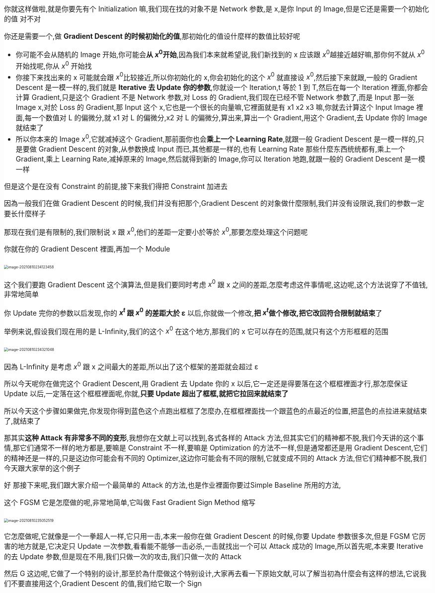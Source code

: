 你就这样做啦,就是你要先有个 Initialization 嘛,我们现在找的对象不是 Network 参数,是 x,是你 Input 的 Image,但是它还是需要一个初始化的值 对不对

你还是需要一个,做 **Gradient Descent 的时候初始化的值**,那初始化的值设什麼样的数值比较好呢

- 你可能不会从随机的 Image 开始,你可能会**从 $x^0$​​ 开始**,因為我们本来就希望说,我们新找到的 x 应该跟 $x^0$​​ 越接近越好嘛,那你何不就从 $x^0$​​ 开始找呢,你从 $x^0$​​ 开始找
- 你接下来找出来的 x 可能就会跟 $x^0$​​ 比较接近,所以你初始化的 x,你会初始化的这个 $x^0$​​ 就直接设 $x^0$​​,然后接下来就跟,一般的 Gradient Descent 是一模一样的,我们就是 **Iterative 去 Update 你的参数**,你就设一个 Iteration,t 等於 1 到 T,然后在每一个 Iteration 裡面,你都会计算 Gradient,只是这个 Gradient 不是 Network 参数,对 Loss 的 Gradient,我们现在已经不管 Network 参数了,而是 Input 那一张 Image x,对於 Loss 的 Gradient,那 Input 这个 x,它也是一个很长的向量嘛,它裡面就是有 x1 x2 x3 嘛,你就去计算这个 Input Image 裡面,每一个数值对 L 的偏微分,就 x1 对 L 的偏微分,x2 对 L 的偏微分,算出来,算出一个 Gradient,用这个 Gradient,去 Update 你的 Image 就结束了
- 所以你本来的 Image $x^0$​​​​,它就减掉这个 Gradient,那前面你也会**乘上一个 Learning Rate**,就跟一般 Gradient Descent 是一模一样的,只是要做 Gradient Descent 的对象,从参数换成 Input 而已,其他都是一样的,也有 Learning Rate 那些什麼东西统统都有,乘上一个 Gradient,乘上 Learning Rate,减掉原来的 Image,然后就得到新的 Image,你可以 Iteration 地跑,就跟一般的 Gradient Descent 是一模一样

但是这个是在没有 Constraint 的前提,接下来我们得把 Constraint 加进去



因為一般我们在做 Gradient Descent 的时候,我们并没有把那个,Gradient Descent 的对象做什麼限制,我们并没有设限说,我们的参数一定要长什麼样子

那现在我们是有限制的,我们限制说 x 跟 $x^0$​​,他们的差距一定要小於等於 $x^0$​​,那要怎麼处理这个问题呢

你就在你的 Gradient Descent 裡面,再加一个 Module

<img src="https://gitee.com/unclestrong/deep-learning21_note/raw/master/imgbed/image-20210810234123458.png" alt="image-20210810234123458" style="zoom:50%;" />

这个我们要跑 Gradient Descent 这个演算法,但是我们要同时考虑 $x^0$​​ 跟 x 之间的差距,怎麼考虑这件事情呢,这边呢,这个方法说穿了不值钱,非常地简单

你 Update 完你的参数以后发现,你的 **$x^t$ 跟 $x^0$​​ 的差距大於 ε** 以后,你就做一个修改,**把 $x^t$​ 做个修改,把它改回符合限制就结束**了

举例来说,假设我们现在用的是 L-Infinity,我们的这个 $x^0$​​ 在这个地方,那我们的 x 它可以存在的范围,就只有这个方形框框的范围

<img src="https://gitee.com/unclestrong/deep-learning21_note/raw/master/imgbed/image-20210810234321048.png" alt="image-20210810234321048" style="zoom:50%;" />

因為 L-Infinity 是考虑 $x^0$​​ 跟 x 之间最大的差距,所以出了这个框架的差距就会超过 ε

所以今天呢你在做完这个 Gradient Descent,用 Gradient 去 Update 你的 x 以后,它一定还是得要落在这个框框裡面才行,那怎麼保证 Update 以后,一定落在这个框框裡面呢,你就,**只要 Update 超出了框框,就把它拉回来就结束了**

所以今天这个步骤如果做完,你发现你得到蓝色这个点跑出框框了怎麼办,在框框裡面找一个跟蓝色的点最近的位置,把蓝色的点拉进来就结束了,就结束了

那其实**这种 Attack 有非常多不同的变形**,我想你在文献上可以找到,各式各样的 Attack 方法,但其实它们的精神都不脱,我们今天讲的这个事情,那它们通常不一样的地方都是,要嘛是 Constraint 不一样,要嘛是 Optimization 的方法不一样,但是通常都还是用 Gradient Descent,它们的精神还是一样的,只是这边你可能会有不同的 Optimizer,这边你可能会有不同的限制,它就变成不同的 Attack 方法,但它们精神都不脱,我们今天跟大家举的这个例子



好 那接下来呢,我们跟大家介绍一个最简单的 Attack 的方法,也是作业裡面你要过Simple Baseline 所用的方法,

这个 FGSM 它是怎麼做的呢,非常地简单,它叫做 Fast Gradient Sign Method 缩写

<img src="https://gitee.com/unclestrong/deep-learning21_note/raw/master/imgbed/image-20210810235052519.png" alt="image-20210810235052519" style="zoom:50%;" />

它怎麼做呢,它就像是一个一拳超人一样,它只用一击,本来一般你在做 Gradient Descent 的时候,你要 Update 参数很多次,但是 FGSM 它厉害的地方就是,它决定只 Update 一次参数,看看能不能够一击必杀,一击就找出一个可以 Attack 成功的 Image,所以首先呢,本来要 Iterative 的去 Update 参数,但是现在不用,我们只做一次的攻击,我们只做一次的 Attack

然后 G 这边呢,它做了一个特别的设计,那至於為什麼做这个特别设计,大家再去看一下原始文献,可以了解当初為什麼会有这样的想法,它说我们不要直接用这个,Gradient Descent 的值,我们给它取一个 Sign
